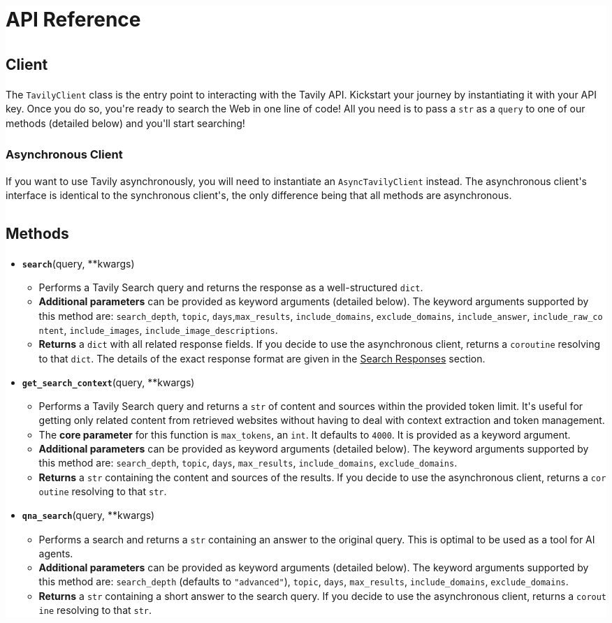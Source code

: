 
# API Reference

## Client[​](#client "Direct link to heading")

The `TavilyClient` class is the entry point to interacting with the Tavily API. Kickstart your journey by instantiating it with your API key. Once you do so, you're ready to search the Web in one line of code! All you need is to pass a `str` as a `query` to one of our methods (detailed below) and you'll start searching!

### Asynchronous Client[​](#asynchronous-client "Direct link to heading")

If you want to use Tavily asynchronously, you will need to instantiate an `AsyncTavilyClient` instead. The asynchronous client's interface is identical to the synchronous client's, the only difference being that all methods are asynchronous.

## Methods[​](#methods "Direct link to heading")

  * **`search`**(query, **kwargs)

    * Performs a Tavily Search query and returns the response as a well-structured `dict`.
    * **Additional parameters** can be provided as keyword arguments (detailed below). The keyword arguments supported by this method are: `search_depth`, `topic`, `days`,`max_results`, `include_domains`, `exclude_domains`, `include_answer`, `include_raw_content`, `include_images`, `include_image_descriptions`. 
    * **Returns** a `dict` with all related response fields. If you decide to use the asynchronous client, returns a `coroutine` resolving to that `dict`. The details of the exact response format are given in the [Search Responses](#search-responses) section.
  * **`get_search_context`**(query, **kwargs)

    * Performs a Tavily Search query and returns a `str` of content and sources within the provided token limit. It's useful for getting only related content from retrieved websites without having to deal with context extraction and token management.
    * The **core parameter** for this function is `max_tokens`, an `int`. It defaults to `4000`. It is provided as a keyword argument.
    * **Additional parameters** can be provided as keyword arguments (detailed below). The keyword arguments supported by this method are: `search_depth`, `topic`, `days`, `max_results`, `include_domains`, `exclude_domains`.
    * **Returns** a `str` containing the content and sources of the results. If you decide to use the asynchronous client, returns a `coroutine` resolving to that `str`.
  * **`qna_search`**(query, **kwargs)

    * Performs a search and returns a `str` containing an answer to the original query. This is optimal to be used as a tool for AI agents.
    * **Additional parameters** can be provided as keyword arguments (detailed below). The keyword arguments supported by this method are: `search_depth` (defaults to `"advanced"`), `topic`, `days`, `max_results`, `include_domains`, `exclude_domains`. 
    * **Returns** a `str` containing a short answer to the search query. If you decide to use the asynchronous client, returns a `coroutine` resolving to that `str`.

